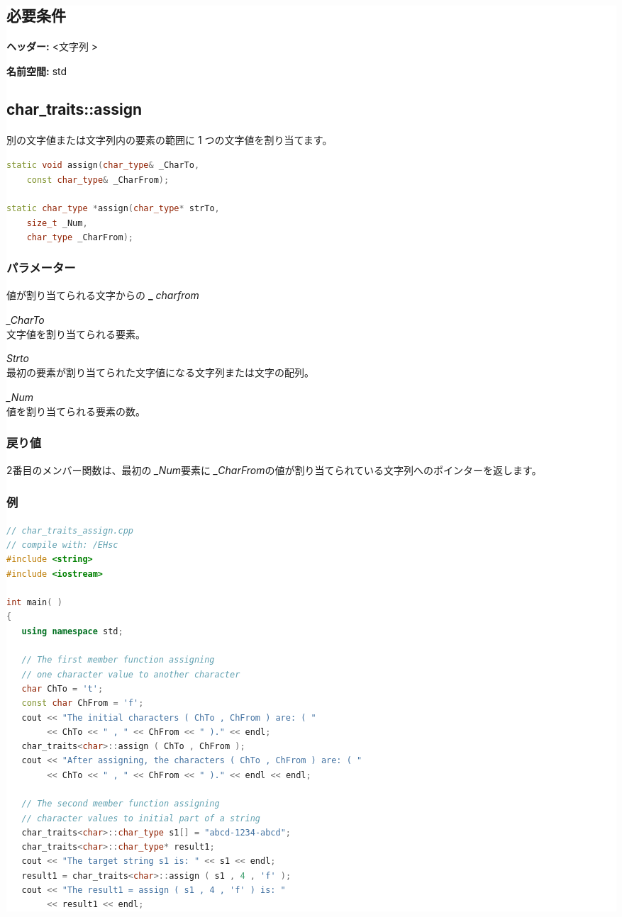 ## <a name="requirements"></a>必要条件

**ヘッダー:** \<文字列 >

**名前空間:** std

## <a name="assign"></a>  char_traits::assign

別の文字値または文字列内の要素の範囲に 1 つの文字値を割り当てます。

```cpp
static void assign(char_type& _CharTo,
    const char_type& _CharFrom);

static char_type *assign(char_type* strTo,
    size_t _Num,
    char_type _CharFrom);
```

### <a name="parameters"></a>パラメーター

値が割り当てられる文字からの **_** *charfrom*

*_CharTo*\
文字値を割り当てられる要素。

*Strto*\
最初の要素が割り当てられた文字値になる文字列または文字の配列。

*_Num*\
値を割り当てられる要素の数。

### <a name="return-value"></a>戻り値

2番目のメンバー関数は、最初の *_Num*要素に *_CharFrom*の値が割り当てられている文字列へのポインターを返します。

### <a name="example"></a>例

```cpp
// char_traits_assign.cpp
// compile with: /EHsc
#include <string>
#include <iostream>

int main( )
{
   using namespace std;

   // The first member function assigning
   // one character value to another character
   char ChTo = 't';
   const char ChFrom = 'f';
   cout << "The initial characters ( ChTo , ChFrom ) are: ( "
        << ChTo << " , " << ChFrom << " )." << endl;
   char_traits<char>::assign ( ChTo , ChFrom );
   cout << "After assigning, the characters ( ChTo , ChFrom ) are: ( "
        << ChTo << " , " << ChFrom << " )." << endl << endl;

   // The second member function assigning
   // character values to initial part of a string
   char_traits<char>::char_type s1[] = "abcd-1234-abcd";
   char_traits<char>::char_type* result1;
   cout << "The target string s1 is: " << s1 << endl;
   result1 = char_traits<char>::assign ( s1 , 4 , 'f' );
   cout << "The result1 = assign ( s1 , 4 , 'f' ) is: "
        << result1 << endl;
```
